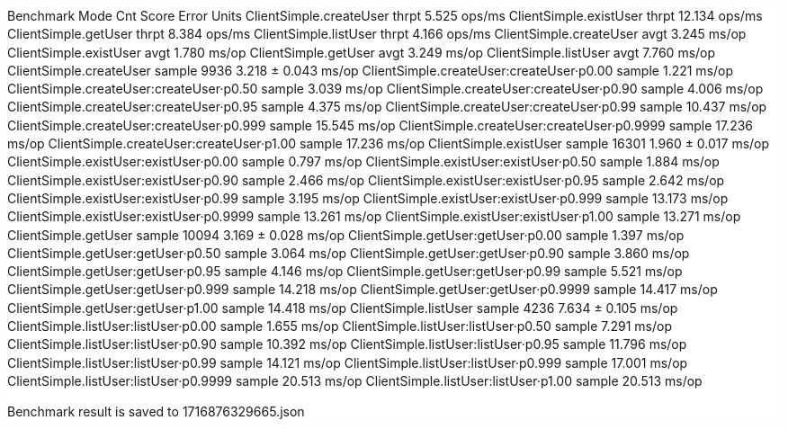 Benchmark                                     Mode    Cnt   Score   Error   Units
ClientSimple.createUser                      thrpt          5.525          ops/ms
ClientSimple.existUser                       thrpt         12.134          ops/ms
ClientSimple.getUser                         thrpt          8.384          ops/ms
ClientSimple.listUser                        thrpt          4.166          ops/ms
ClientSimple.createUser                       avgt          3.245           ms/op
ClientSimple.existUser                        avgt          1.780           ms/op
ClientSimple.getUser                          avgt          3.249           ms/op
ClientSimple.listUser                         avgt          7.760           ms/op
ClientSimple.createUser                     sample   9936   3.218 ± 0.043   ms/op
ClientSimple.createUser:createUser·p0.00    sample          1.221           ms/op
ClientSimple.createUser:createUser·p0.50    sample          3.039           ms/op
ClientSimple.createUser:createUser·p0.90    sample          4.006           ms/op
ClientSimple.createUser:createUser·p0.95    sample          4.375           ms/op
ClientSimple.createUser:createUser·p0.99    sample         10.437           ms/op
ClientSimple.createUser:createUser·p0.999   sample         15.545           ms/op
ClientSimple.createUser:createUser·p0.9999  sample         17.236           ms/op
ClientSimple.createUser:createUser·p1.00    sample         17.236           ms/op
ClientSimple.existUser                      sample  16301   1.960 ± 0.017   ms/op
ClientSimple.existUser:existUser·p0.00      sample          0.797           ms/op
ClientSimple.existUser:existUser·p0.50      sample          1.884           ms/op
ClientSimple.existUser:existUser·p0.90      sample          2.466           ms/op
ClientSimple.existUser:existUser·p0.95      sample          2.642           ms/op
ClientSimple.existUser:existUser·p0.99      sample          3.195           ms/op
ClientSimple.existUser:existUser·p0.999     sample         13.173           ms/op
ClientSimple.existUser:existUser·p0.9999    sample         13.261           ms/op
ClientSimple.existUser:existUser·p1.00      sample         13.271           ms/op
ClientSimple.getUser                        sample  10094   3.169 ± 0.028   ms/op
ClientSimple.getUser:getUser·p0.00          sample          1.397           ms/op
ClientSimple.getUser:getUser·p0.50          sample          3.064           ms/op
ClientSimple.getUser:getUser·p0.90          sample          3.860           ms/op
ClientSimple.getUser:getUser·p0.95          sample          4.146           ms/op
ClientSimple.getUser:getUser·p0.99          sample          5.521           ms/op
ClientSimple.getUser:getUser·p0.999         sample         14.218           ms/op
ClientSimple.getUser:getUser·p0.9999        sample         14.417           ms/op
ClientSimple.getUser:getUser·p1.00          sample         14.418           ms/op
ClientSimple.listUser                       sample   4236   7.634 ± 0.105   ms/op
ClientSimple.listUser:listUser·p0.00        sample          1.655           ms/op
ClientSimple.listUser:listUser·p0.50        sample          7.291           ms/op
ClientSimple.listUser:listUser·p0.90        sample         10.392           ms/op
ClientSimple.listUser:listUser·p0.95        sample         11.796           ms/op
ClientSimple.listUser:listUser·p0.99        sample         14.121           ms/op
ClientSimple.listUser:listUser·p0.999       sample         17.001           ms/op
ClientSimple.listUser:listUser·p0.9999      sample         20.513           ms/op
ClientSimple.listUser:listUser·p1.00        sample         20.513           ms/op

Benchmark result is saved to 1716876329665.json
